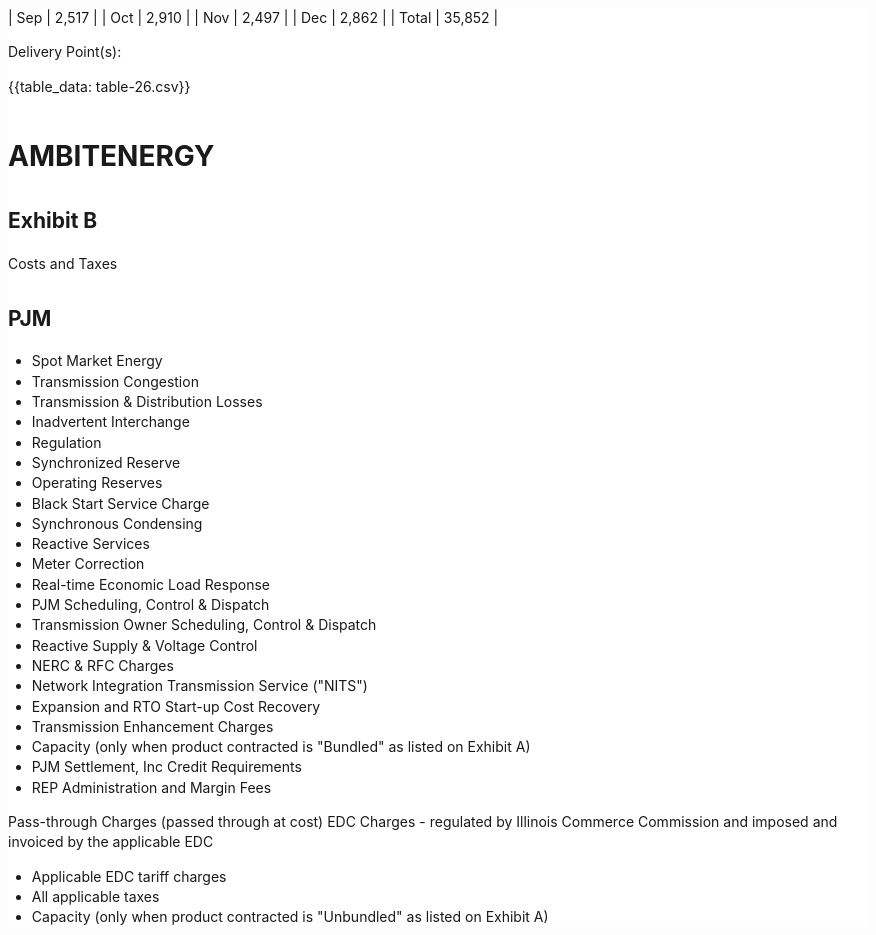 | Sep | 2,517 |
| Oct | 2,910 |
| Nov | 2,497 |
| Dec | 2,862 |
| Total | 35,852 |

Delivery Point(s):

{{table_data: table-26.csv}}

# AMBITENERGY 

## Exhibit B

Costs and Taxes

## PJM

- Spot Market Energy
- Transmission Congestion
- Transmission \& Distribution Losses
- Inadvertent Interchange
- Regulation
- Synchronized Reserve
- Operating Reserves
- Black Start Service Charge
- Synchronous Condensing
- Reactive Services
- Meter Correction
- Real-time Economic Load Response
- PJM Scheduling, Control \& Dispatch
- Transmission Owner Scheduling, Control \& Dispatch
- Reactive Supply \& Voltage Control
- NERC \& RFC Charges
- Network Integration Transmission Service ("NITS")
- Expansion and RTO Start-up Cost Recovery
- Transmission Enhancement Charges
- Capacity (only when product contracted is "Bundled" as listed on Exhibit A)
- PJM Settlement, Inc Credit Requirements
- REP Administration and Margin Fees

Pass-through Charges (passed through at cost)
EDC Charges - regulated by Illinois Commerce Commission and imposed and invoiced by the applicable EDC

- Applicable EDC tariff charges
- All applicable taxes
- Capacity (only when product contracted is "Unbundled" as listed on Exhibit A)
